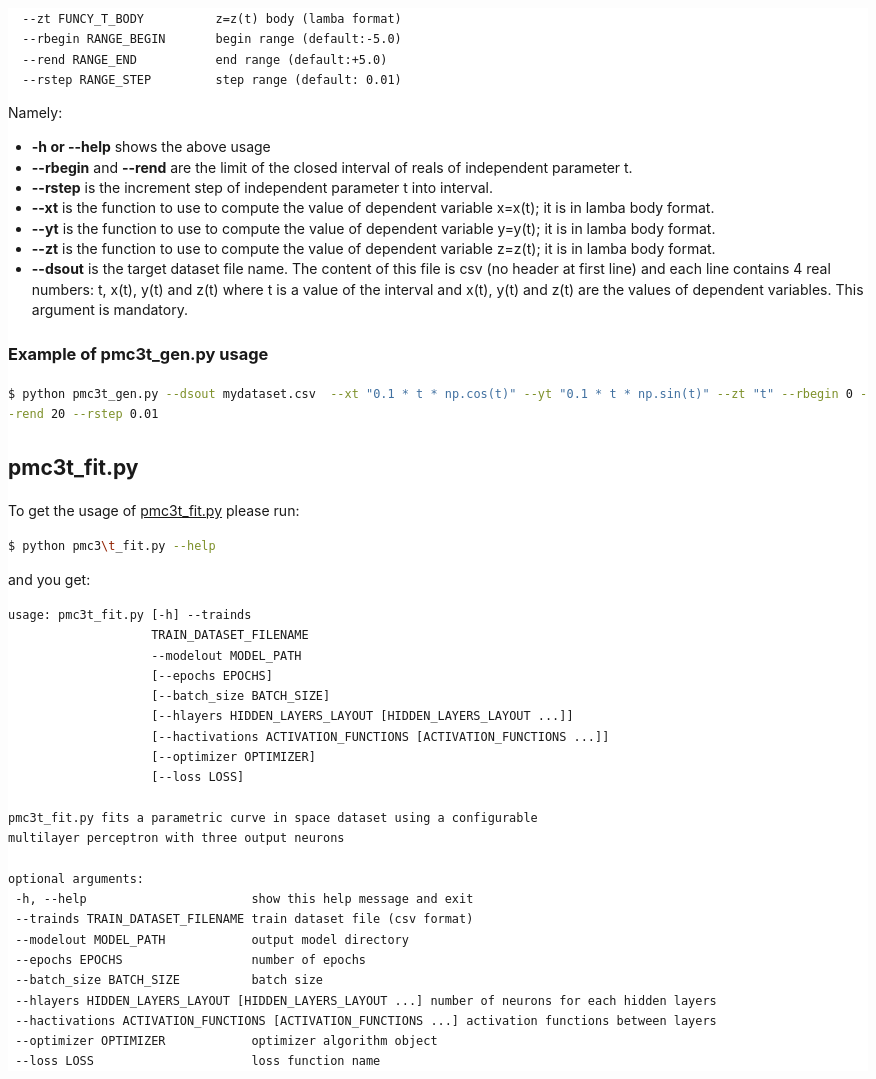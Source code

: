 ```
  --zt FUNCY_T_BODY          z=z(t) body (lamba format)
  --rbegin RANGE_BEGIN       begin range (default:-5.0)
  --rend RANGE_END           end range (default:+5.0)
  --rstep RANGE_STEP         step range (default: 0.01)
```

Namely:
- **-h or --help** shows the above usage
- **--rbegin** and **--rend** are the limit of the closed interval of reals of independent parameter t.
- **--rstep** is the increment step of independent parameter t into interval.
- **--xt** is the function to use to compute the value of dependent variable x=x(t); it is in lamba body format.
- **--yt** is the function to use to compute the value of dependent variable y=y(t); it is in lamba body format.
- **--zt** is the function to use to compute the value of dependent variable z=z(t); it is in lamba body format.
- **--dsout** is the target dataset file name. The content of this file is csv (no header at first line) and each line contains 4 real numbers: t, x(t), y(t) and z(t) where t is a value of the interval and x(t), y(t) and z(t) are the values of dependent variables. This argument is mandatory.

### Example of pmc3t_gen.py usage
```bash
$ python pmc3t_gen.py --dsout mydataset.csv  --xt "0.1 * t * np.cos(t)" --yt "0.1 * t * np.sin(t)" --zt "t" --rbegin 0 --rend 20 --rstep 0.01
```


## pmc3t_fit.py<a name="pmc3t_fit"/>
To get the usage of [pmc3t_fit.py](./pmc3t_fit.py) please run:
```bash
$ python pmc3\t_fit.py --help
```

and you get:
```
usage: pmc3t_fit.py [-h] --trainds
                    TRAIN_DATASET_FILENAME
                    --modelout MODEL_PATH
                    [--epochs EPOCHS]
                    [--batch_size BATCH_SIZE]
                    [--hlayers HIDDEN_LAYERS_LAYOUT [HIDDEN_LAYERS_LAYOUT ...]]
                    [--hactivations ACTIVATION_FUNCTIONS [ACTIVATION_FUNCTIONS ...]]
                    [--optimizer OPTIMIZER]
                    [--loss LOSS]

pmc3t_fit.py fits a parametric curve in space dataset using a configurable
multilayer perceptron with three output neurons

optional arguments:
 -h, --help                       show this help message and exit
 --trainds TRAIN_DATASET_FILENAME train dataset file (csv format)
 --modelout MODEL_PATH            output model directory
 --epochs EPOCHS                  number of epochs
 --batch_size BATCH_SIZE          batch size
 --hlayers HIDDEN_LAYERS_LAYOUT [HIDDEN_LAYERS_LAYOUT ...] number of neurons for each hidden layers
 --hactivations ACTIVATION_FUNCTIONS [ACTIVATION_FUNCTIONS ...] activation functions between layers
 --optimizer OPTIMIZER            optimizer algorithm object
 --loss LOSS                      loss function name
```
